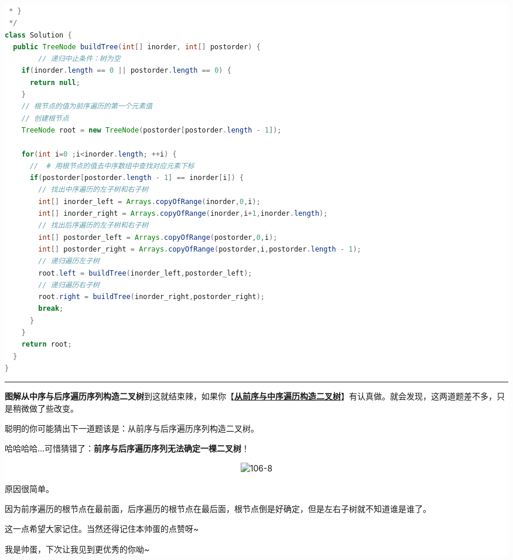 ```Java
 * }
 */
class Solution {
  public TreeNode buildTree(int[] inorder, int[] postorder) {
        // 递归中止条件：树为空
    if(inorder.length == 0 || postorder.length == 0) {
      return null;
    }
    // 根节点的值为前序遍历的第一个元素值
    // 创建根节点
    TreeNode root = new TreeNode(postorder[postorder.length - 1]);

    for(int i=0 ;i<inorder.length; ++i) {
      //  # 用根节点的值去中序数组中查找对应元素下标
      if(postorder[postorder.length - 1] == inorder[i]) {
        // 找出中序遍历的左子树和右子树
        int[] inorder_left = Arrays.copyOfRange(inorder,0,i);
        int[] inorder_right = Arrays.copyOfRange(inorder,i+1,inorder.length);
        // 找出后序遍历的左子树和右子树
        int[] postorder_left = Arrays.copyOfRange(postorder,0,i);
        int[] postorder_right = Arrays.copyOfRange(postorder,i,postorder.length - 1);
        // 递归遍历左子树
        root.left = buildTree(inorder_left,postorder_left);
        // 递归遍历右子树
        root.right = buildTree(inorder_right,postorder_right);
        break;
      }
    }
    return root;
  }
}
```



---

**图解从中序与后序遍历序列构造二叉树**到这就结束辣，如果你【[**从前序与中序遍历构造二叉树**](https://mp.weixin.qq.com/s/lM4_ntDfpoQRhbeXpCZaKw)】有认真做。就会发现，这两道题差不多，只是稍微做了些改变。

聪明的你可能猜出下一道题该是：从前序与后序遍历序列构造二叉树。

哈哈哈哈...可惜猜错了：**前序与后序遍历序列无法确定一棵二叉树**！

<div align=center>

![106-8](https://cdn.codegoudan.com/img/106-8.jpg)

</div>

原因很简单。

因为前序遍历的根节点在最前面，后序遍历的根节点在最后面，根节点倒是好确定，但是左右子树就不知道谁是谁了。

这一点希望大家记住。当然还得记住本帅蛋的点赞呀~

我是帅蛋，下次让我见到更优秀的你呦~

